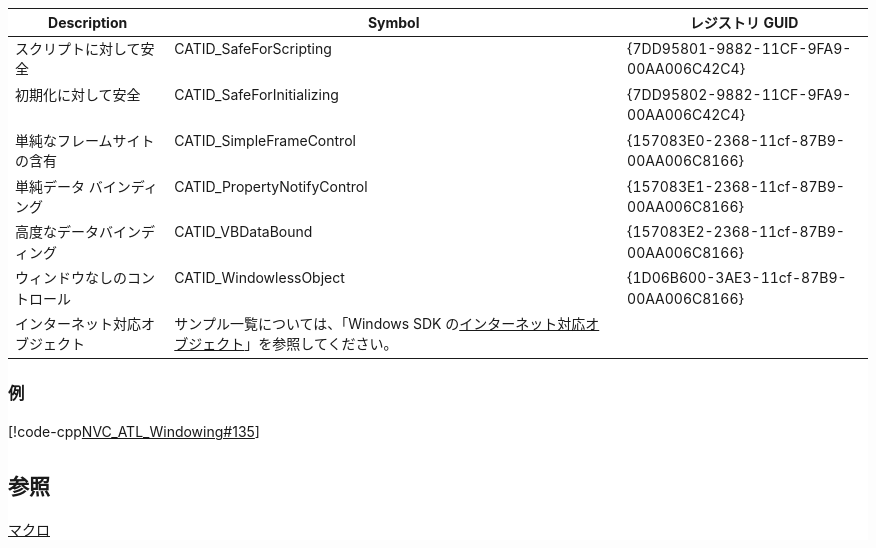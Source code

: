 |Description|Symbol|レジストリ GUID|
|-----------------|------------|-------------------|
|スクリプトに対して安全|CATID_SafeForScripting|{7DD95801-9882-11CF-9FA9-00AA006C42C4}|
|初期化に対して安全|CATID_SafeForInitializing|{7DD95802-9882-11CF-9FA9-00AA006C42C4}|
|単純なフレームサイトの含有|CATID_SimpleFrameControl|{157083E0-2368-11cf-87B9-00AA006C8166}|
|単純データ バインディング|CATID_PropertyNotifyControl|{157083E1-2368-11cf-87B9-00AA006C8166}|
|高度なデータバインディング|CATID_VBDataBound|{157083E2-2368-11cf-87B9-00AA006C8166}|
|ウィンドウなしのコントロール|CATID_WindowlessObject|{1D06B600-3AE3-11cf-87B9-00AA006C8166}|
|インターネット対応オブジェクト|サンプル一覧については、「Windows SDK の[インターネット対応オブジェクト](/windows/win32/com/internet-aware-objects)」を参照してください。||

### <a name="example"></a>例

[!code-cpp[NVC_ATL_Windowing#135](../../atl/codesnippet/cpp/category-macros_2.h)]

## <a name="see-also"></a>参照

[マクロ](../../atl/reference/atl-macros.md)
